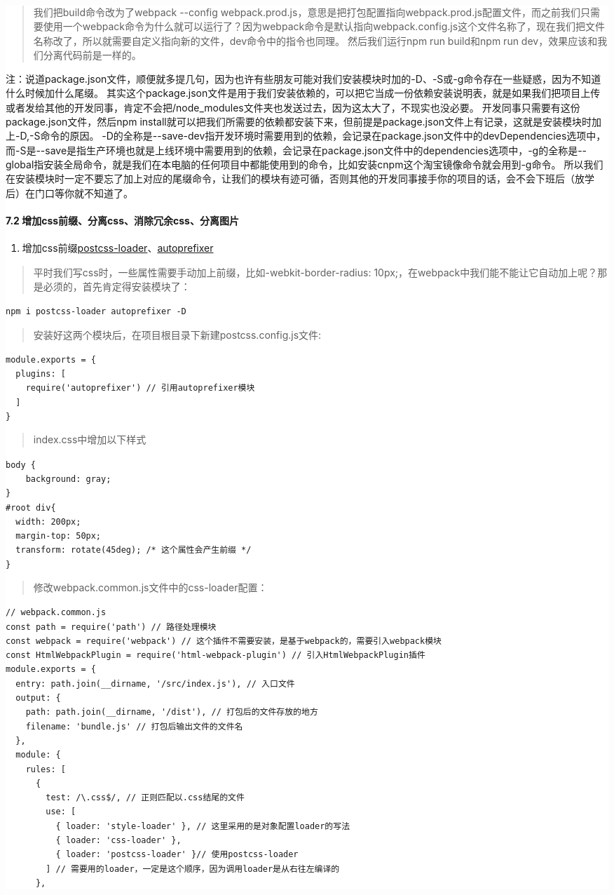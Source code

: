 >我们把build命令改为了webpack --config webpack.prod.js，意思是把打包配置指向webpack.prod.js配置文件，而之前我们只需要使用一个webpack命令为什么就可以运行了？因为webpack命令是默认指向webpack.config.js这个文件名称了，现在我们把文件名称改了，所以就需要自定义指向新的文件，dev命令中的指令也同理。
然后我们运行npm run build和npm run dev，效果应该和我们分离代码前是一样的。

注：说道package.json文件，顺便就多提几句，因为也许有些朋友可能对我们安装模块时加的-D、-S或-g命令存在一些疑惑，因为不知道什么时候加什么尾缀。
其实这个package.json文件是用于我们安装依赖的，可以把它当成一份依赖安装说明表，就是如果我们把项目上传或者发给其他的开发同事，肯定不会把/node_modules文件夹也发送过去，因为这太大了，不现实也没必要。
开发同事只需要有这份package.json文件，然后npm install就可以把我们所需要的依赖都安装下来，但前提是package.json文件上有记录，这就是安装模块时加上-D,-S命令的原因。
-D的全称是--save-dev指开发环境时需要用到的依赖，会记录在package.json文件中的devDependencies选项中，而-S是--save是指生产环境也就是上线环境中需要用到的依赖，会记录在package.json文件中的dependencies选项中，-g的全称是--global指安装全局命令，就是我们在本电脑的任何项目中都能使用到的命令，比如安装cnpm这个淘宝镜像命令就会用到-g命令。
所以我们在安装模块时一定不要忘了加上对应的尾缀命令，让我们的模块有迹可循，否则其他的开发同事接手你的项目的话，会不会下班后（放学后）在门口等你就不知道了。

#### 7.2 增加css前缀、分离css、消除冗余css、分离图片

1. 增加css前缀[postcss-loader](https://www.npmjs.com/package/postcss-loader)、[autoprefixer](https://www.npmjs.com/package/autoprefixer)

>平时我们写css时，一些属性需要手动加上前缀，比如-webkit-border-radius: 10px;，在webpack中我们能不能让它自动加上呢？那是必须的，首先肯定得安装模块了：

```
npm i postcss-loader autoprefixer -D
```

>安装好这两个模块后，在项目根目录下新建postcss.config.js文件:

```
module.exports = {
  plugins: [
    require('autoprefixer') // 引用autoprefixer模块
  ]
}
```
> index.css中增加以下样式

```
body {
    background: gray;
}
#root div{
  width: 200px;
  margin-top: 50px;
  transform: rotate(45deg); /* 这个属性会产生前缀 */
}
```

>修改webpack.common.js文件中的css-loader配置：
```
// webpack.common.js
const path = require('path') // 路径处理模块
const webpack = require('webpack') // 这个插件不需要安装，是基于webpack的，需要引入webpack模块
const HtmlWebpackPlugin = require('html-webpack-plugin') // 引入HtmlWebpackPlugin插件
module.exports = {
  entry: path.join(__dirname, '/src/index.js'), // 入口文件
  output: {
    path: path.join(__dirname, '/dist'), // 打包后的文件存放的地方
    filename: 'bundle.js' // 打包后输出文件的文件名
  },
  module: {
    rules: [
      {
        test: /\.css$/, // 正则匹配以.css结尾的文件
        use: [
          { loader: 'style-loader' }, // 这里采用的是对象配置loader的写法
          { loader: 'css-loader' },
          { loader: 'postcss-loader' }// 使用postcss-loader
        ] // 需要用的loader，一定是这个顺序，因为调用loader是从右往左编译的
      },
```